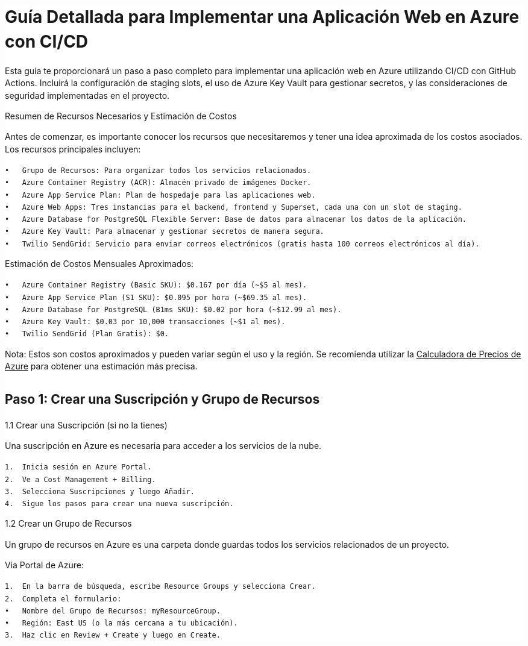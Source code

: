 # Guía Detallada para Implementar una Aplicación Web en Azure con CI/CD

Esta guía te proporcionará un paso a paso completo para implementar una aplicación web en Azure utilizando CI/CD con GitHub Actions. Incluirá la configuración de staging slots, el uso de Azure Key Vault para gestionar secretos, y las consideraciones de seguridad implementadas en el proyecto.

Resumen de Recursos Necesarios y Estimación de Costos

Antes de comenzar, es importante conocer los recursos que necesitaremos y tener una idea aproximada de los costos asociados. Los recursos principales incluyen:

	•	Grupo de Recursos: Para organizar todos los servicios relacionados.
	•	Azure Container Registry (ACR): Almacén privado de imágenes Docker.
	•	Azure App Service Plan: Plan de hospedaje para las aplicaciones web.
	•	Azure Web Apps: Tres instancias para el backend, frontend y Superset, cada una con un slot de staging.
	•	Azure Database for PostgreSQL Flexible Server: Base de datos para almacenar los datos de la aplicación.
	•	Azure Key Vault: Para almacenar y gestionar secretos de manera segura.
	•	Twilio SendGrid: Servicio para enviar correos electrónicos (gratis hasta 100 correos electrónicos al día).

Estimación de Costos Mensuales Aproximados:

	•	Azure Container Registry (Basic SKU): $0.167 por día (~$5 al mes).
	•	Azure App Service Plan (S1 SKU): $0.095 por hora (~$69.35 al mes).
	•	Azure Database for PostgreSQL (B1ms SKU): $0.02 por hora (~$12.99 al mes).
	•	Azure Key Vault: $0.03 por 10,000 transacciones (~$1 al mes).
	•	Twilio SendGrid (Plan Gratis): $0.

Nota: Estos son costos aproximados y pueden variar según el uso y la región. Se recomienda utilizar la [Calculadora de Precios de Azure](https://azure.microsoft.com/en-us/pricing/calculator/) para obtener una estimación más precisa.

## Paso 1: Crear una Suscripción y Grupo de Recursos

1.1 Crear una Suscripción (si no la tienes)

Una suscripción en Azure es necesaria para acceder a los servicios de la nube.

	1.	Inicia sesión en Azure Portal.
	2.	Ve a Cost Management + Billing.
	3.	Selecciona Suscripciones y luego Añadir.
	4.	Sigue los pasos para crear una nueva suscripción.

1.2 Crear un Grupo de Recursos

Un grupo de recursos en Azure es una carpeta donde guardas todos los servicios relacionados de un proyecto.

Via Portal de Azure:

	1.	En la barra de búsqueda, escribe Resource Groups y selecciona Crear.
	2.	Completa el formulario:
	•	Nombre del Grupo de Recursos: myResourceGroup.
	•	Región: East US (o la más cercana a tu ubicación).
	3.	Haz clic en Review + Create y luego en Create.
